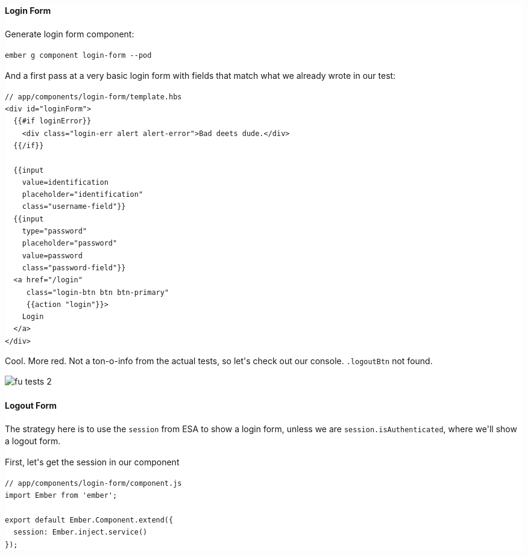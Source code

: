 #### Login Form

Generate login form component:

```
ember g component login-form --pod
```

And a first pass at a very basic login form with fields that match what we already wrote in our test:

```
// app/components/login-form/template.hbs
<div id="loginForm">
  {{#if loginError}}
    <div class="login-err alert alert-error">Bad deets dude.</div>
  {{/if}}

  {{input
    value=identification
    placeholder="identification"
    class="username-field"}}
  {{input
    type="password"
    placeholder="password"
    value=password
    class="password-field"}}
  <a href="/login"
     class="login-btn btn btn-primary"
     {{action "login"}}>
    Login
  </a>
</div>
```

Cool. More red. Not a ton-o-info from the actual tests, so let's check out our console. `.logoutBtn` not found.

![fu tests 2](http://ryanlabouve.com/posts/2016-04-17-ember-blog-with-jwt-and-esa-2/part2-2-fu-tests.jpg)

#### Logout Form

The strategy here is to use the `session` from ESA to show a login form, unless we are `session.isAuthenticated`, where we'll show a logout form.

First, let's get the session in our component

```
// app/components/login-form/component.js
import Ember from 'ember';

export default Ember.Component.extend({
  session: Ember.inject.service()
});

```
